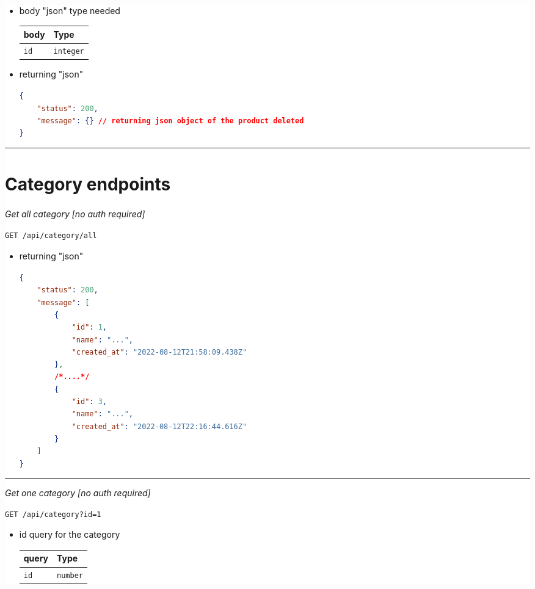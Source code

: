 - body "json" type needed

    | body            | Type     |
    | :---------------| :------- |
    | `id`            | `integer`|

- returning "json"
    ```json
    {
        "status": 200,
        "message": {} // returning json object of the product deleted
    }
    ```
<hr />

# Category endpoints

_Get all category [no auth required]_

```http
GET /api/category/all
```
- returning "json"
    ```json
    {
        "status": 200,
        "message": [
            {
                "id": 1,
                "name": "...",
                "created_at": "2022-08-12T21:58:09.438Z"
            },
            /*....*/ 
            {
                "id": 3,
                "name": "...",
                "created_at": "2022-08-12T22:16:44.616Z"
            }
        ]
    }
    ```
<hr />

_Get one category [no auth required]_

```http
GET /api/category?id=1
```

- id query for the category  

    | query     | Type     |
    | :-------- | :------- |
    | `id`      | `number` |
